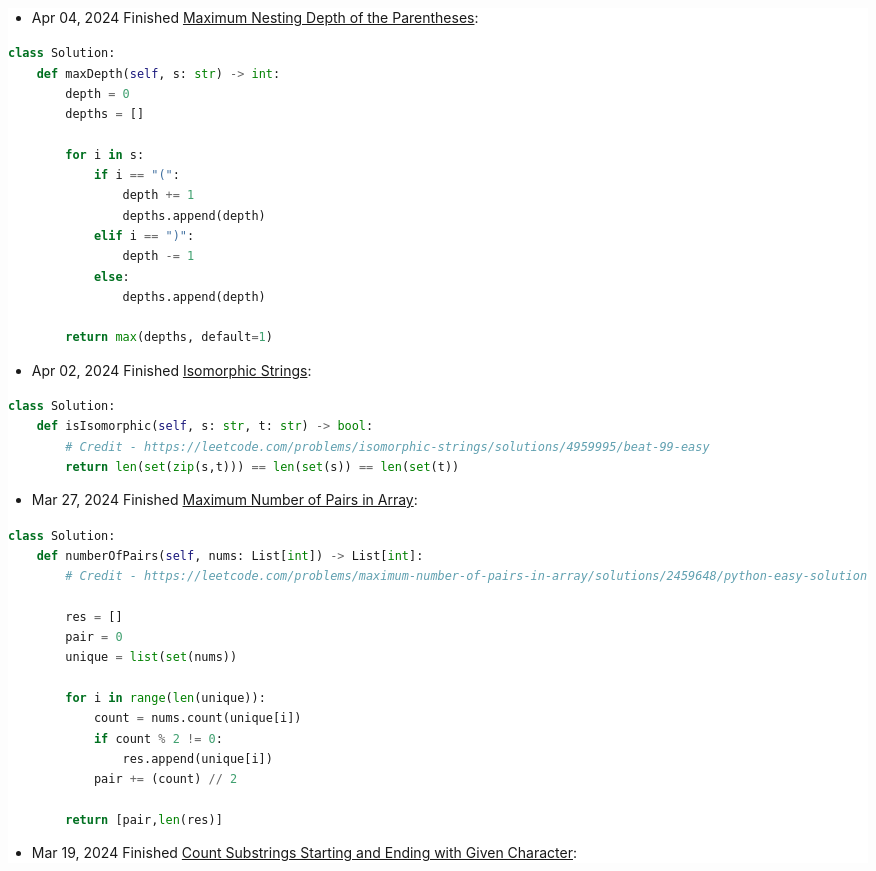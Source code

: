 - <time>Apr 04, 2024</time> Finished [Maximum Nesting Depth of the Parentheses](https://leetcode.com/problems/maximum-nesting-depth-of-the-parentheses/):

```py
class Solution:
    def maxDepth(self, s: str) -> int:
        depth = 0
        depths = []

        for i in s:
            if i == "(":
                depth += 1
                depths.append(depth)
            elif i == ")":
                depth -= 1
            else:
                depths.append(depth)

        return max(depths, default=1)
```

- <time>Apr 02, 2024</time> Finished [Isomorphic Strings](https://leetcode.com/problems/isomorphic-strings/):

```py
class Solution:
    def isIsomorphic(self, s: str, t: str) -> bool:
        # Credit - https://leetcode.com/problems/isomorphic-strings/solutions/4959995/beat-99-easy
        return len(set(zip(s,t))) == len(set(s)) == len(set(t))
```

- <time>Mar 27, 2024</time> Finished [Maximum Number of Pairs in Array](https://leetcode.com/problems/maximum-number-of-pairs-in-array/):

```py
class Solution:
    def numberOfPairs(self, nums: List[int]) -> List[int]:
        # Credit - https://leetcode.com/problems/maximum-number-of-pairs-in-array/solutions/2459648/python-easy-solution

        res = []
        pair = 0
        unique = list(set(nums))

        for i in range(len(unique)):
            count = nums.count(unique[i])
            if count % 2 != 0:
                res.append(unique[i])
            pair += (count) // 2

        return [pair,len(res)]

```

- <time>Mar 19, 2024</time> Finished [Count Substrings Starting and Ending with Given Character](https://leetcode.com/problems/count-substrings-starting-and-ending-with-given-character/):
